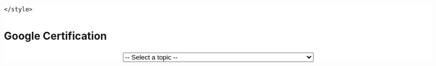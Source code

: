     </style>
</head>
<body>

<h2>Google Certification</h2>

<div style="display: flex; justify-content: center; align-items: center; gap: 10px;">
  <select id="topicSelector" onchange="loadDocument(this)">
    <option value="">-- Select a topic --</option>
    <option value="/digital_marketing/topic_01.html" data-label="">01. Create Customer Personas</option>
    <option value="/digital_marketing/topic_02.html" data-label="">02. Improve Webpage Titles and Meta Descriptions</option>
    <option value="/digital_marketing/topic_03.html" data-label="">03. Create an Effective Response Search Ad </option>
    <option value="/digital_marketing/topic_04.html" data-label="">04. Optimize Responsive Ad Campaign</option>
    <option value="/digital_marketing/topic_05.html" data-label="">05. Create Social Media Campaign Calendar</option>
    <option value="/digital_marketing/topic_06.html" data-label="">06. Analyze Social Listening Data</option>
    <option value="/digital_marketing/topic_07.html" data-label="">07. Respond to Customer Comments</option>
    <option value="/digital_marketing/topic_08.mp4"  data-label="">08. Design a Social Media Post Using Canva</option>
    <option value="/digital_marketing/topic_09.html" data-label="">09. Analyze Social Media Performance</option>
    <option value="/digital_marketing/topic_10.html" data-label="">10. Analyze Social Media Performance</option>
    <option value="/digital_marketing/topic_11.html" data-label="">11. Create a Social Media Report Email</option>
    <option value="/digital_marketing/topic_12.html" data-label="">12. Create Social Media Ad Campaign</option>
    <option value="/digital_marketing/topic_13.html" data-label="">13. Write Subject Lines and Preview Text</option>
    <option value="/digital_marketing/topic_14.html" data-label="">14. Write a Retention Email</option>
    <option value="/digital_marketing/topic_15.html" data-label="">15. Write an Apology Email</option>
    <option value="/digital_marketing/topic_16.html" data-label="">16. Present Email Marketing Data to Stakeholders</option>
    <option value="/digital_marketing/topic_17.html" data-label="">17. Create SMART Goals for an Email Campaign</option>
    <option value="/digital_marketing/topic_18.html" data-label="">18. Segment an Email List</option>
    <option value="/digital_marketing/topic_19.html" data-label="">19. Complete an Email Series</option>
    <option value="/digital_marketing/topic_20.html" data-label="">20. Complete Email Campaign Presentation for Stakeholders</option>
    <option value="/digital_marketing/topic_21.html" data-label="">21. Set Performance Goals</option>
    <option value="/digital_marketing/topic_22.html" data-label="">22. Google Analytics Metrics</option>
    <option value="/digital_marketing/topic_23.html" data-label="">23. Create an Exploration in Google Analytics</option>
    <option value="/digital_marketing/topic_24.html" data-label="">24. Create Google Ad Recommendations</option>
    <option value="/digital_marketing/topic_25.html" data-label="">25. Explore Linked Data in Google Analytics</option>
    <option value="/digital_marketing/topic_26.html" data-label="">26. Make Campaign Budget Decisions</option>
    <option value="/digital_marketing/topic_27.html" data-label="">27. Plan an A/B Test</option>
    <option value="/digital_marketing/topic_28.html" data-label="">28. Complete Stakeholder Communication Plan</option>
    <option value="/digital_marketing/topic_29.html" data-label="">29. Sort and Filter Spreadsheet Data</option>
    <option value="/digital_marketing/topic_30.html" data-label="">30. Analyze Data Using Pivot Tables</option>